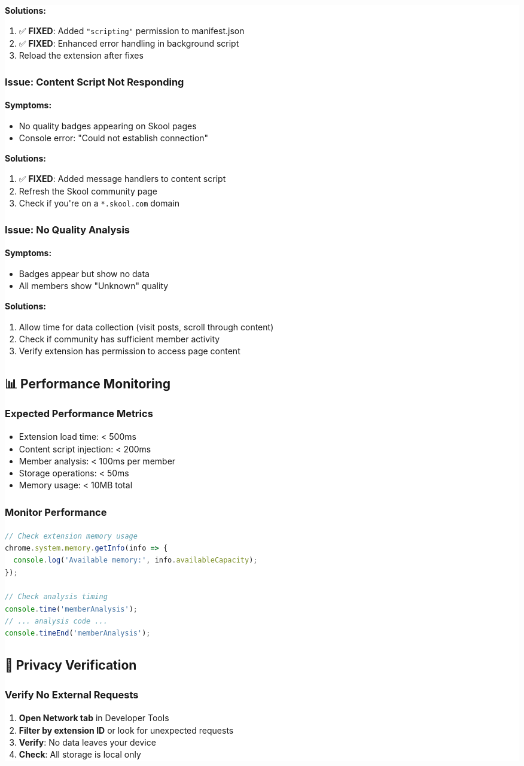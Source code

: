 **Solutions:**
1. ✅ **FIXED**: Added `"scripting"` permission to manifest.json
2. ✅ **FIXED**: Enhanced error handling in background script
3. Reload the extension after fixes

### **Issue: Content Script Not Responding**
**Symptoms:**
- No quality badges appearing on Skool pages
- Console error: "Could not establish connection"

**Solutions:**
1. ✅ **FIXED**: Added message handlers to content script
2. Refresh the Skool community page
3. Check if you're on a `*.skool.com` domain

### **Issue: No Quality Analysis**
**Symptoms:**
- Badges appear but show no data
- All members show "Unknown" quality

**Solutions:**
1. Allow time for data collection (visit posts, scroll through content)
2. Check if community has sufficient member activity
3. Verify extension has permission to access page content

## 📊 **Performance Monitoring**

### **Expected Performance Metrics**
- Extension load time: < 500ms
- Content script injection: < 200ms  
- Member analysis: < 100ms per member
- Storage operations: < 50ms
- Memory usage: < 10MB total

### **Monitor Performance**
```javascript
// Check extension memory usage
chrome.system.memory.getInfo(info => {
  console.log('Available memory:', info.availableCapacity);
});

// Check analysis timing
console.time('memberAnalysis');
// ... analysis code ...
console.timeEnd('memberAnalysis');
```

## 🔐 **Privacy Verification**

### **Verify No External Requests**
1. **Open Network tab** in Developer Tools
2. **Filter by extension ID** or look for unexpected requests
3. **Verify**: No data leaves your device
4. **Check**: All storage is local only
